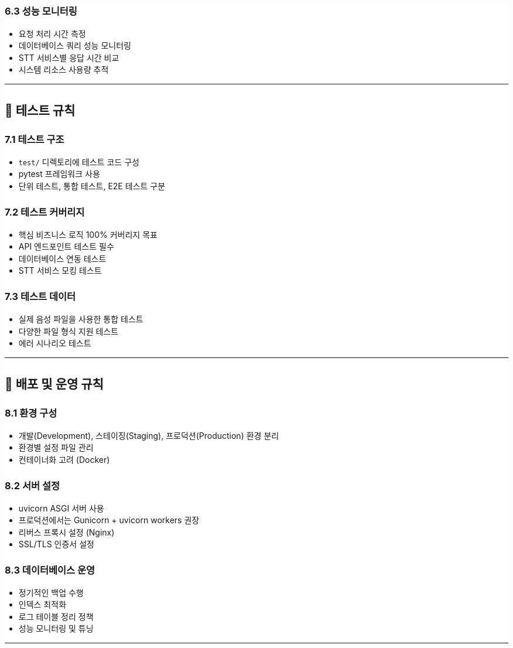 ### 6.3 성능 모니터링
- 요청 처리 시간 측정
- 데이터베이스 쿼리 성능 모니터링
- STT 서비스별 응답 시간 비교
- 시스템 리소스 사용량 추적

---

## 🧪 테스트 규칙

### 7.1 테스트 구조
- `test/` 디렉토리에 테스트 코드 구성
- pytest 프레임워크 사용
- 단위 테스트, 통합 테스트, E2E 테스트 구분

### 7.2 테스트 커버리지
- 핵심 비즈니스 로직 100% 커버리지 목표
- API 엔드포인트 테스트 필수
- 데이터베이스 연동 테스트
- STT 서비스 모킹 테스트

### 7.3 테스트 데이터
- 실제 음성 파일을 사용한 통합 테스트
- 다양한 파일 형식 지원 테스트
- 에러 시나리오 테스트

---

## 🚀 배포 및 운영 규칙

### 8.1 환경 구성
- 개발(Development), 스테이징(Staging), 프로덕션(Production) 환경 분리
- 환경별 설정 파일 관리
- 컨테이너화 고려 (Docker)

### 8.2 서버 설정
- uvicorn ASGI 서버 사용
- 프로덕션에서는 Gunicorn + uvicorn workers 권장
- 리버스 프록시 설정 (Nginx)
- SSL/TLS 인증서 설정

### 8.3 데이터베이스 운영
- 정기적인 백업 수행
- 인덱스 최적화
- 로그 테이블 정리 정책
- 성능 모니터링 및 튜닝

---

